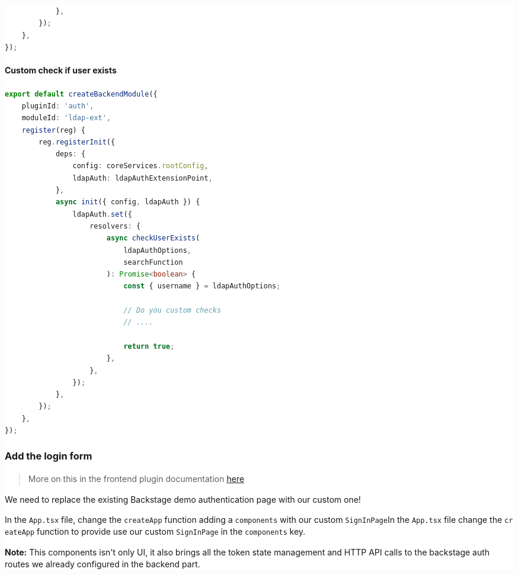 ```ts
            },
        });
    },
});
```

#### Custom check if user exists

```ts
export default createBackendModule({
    pluginId: 'auth',
    moduleId: 'ldap-ext',
    register(reg) {
        reg.registerInit({
            deps: {
                config: coreServices.rootConfig,
                ldapAuth: ldapAuthExtensionPoint,
            },
            async init({ config, ldapAuth }) {
                ldapAuth.set({
                    resolvers: {
                        async checkUserExists(
                            ldapAuthOptions,
                            searchFunction
                        ): Promise<boolean> {
                            const { username } = ldapAuthOptions;

                            // Do you custom checks
                            // ....

                            return true;
                        },
                    },
                });
            },
        });
    },
});
```

### Add the login form

> More on this in the frontend plugin documentation [here](../ldap-auth/README.md)

We need to replace the existing Backstage demo authentication page with our custom one!

In the `App.tsx` file, change the `createApp` function adding a `components` with our custom `SignInPage`In the `App.tsx` file change the `createApp` function to provide use our custom `SignInPage` in the `components` key.

**Note:** This components isn't only UI, it also brings all the token state management and HTTP API calls to the backstage auth routes we already configured in the backend part.
